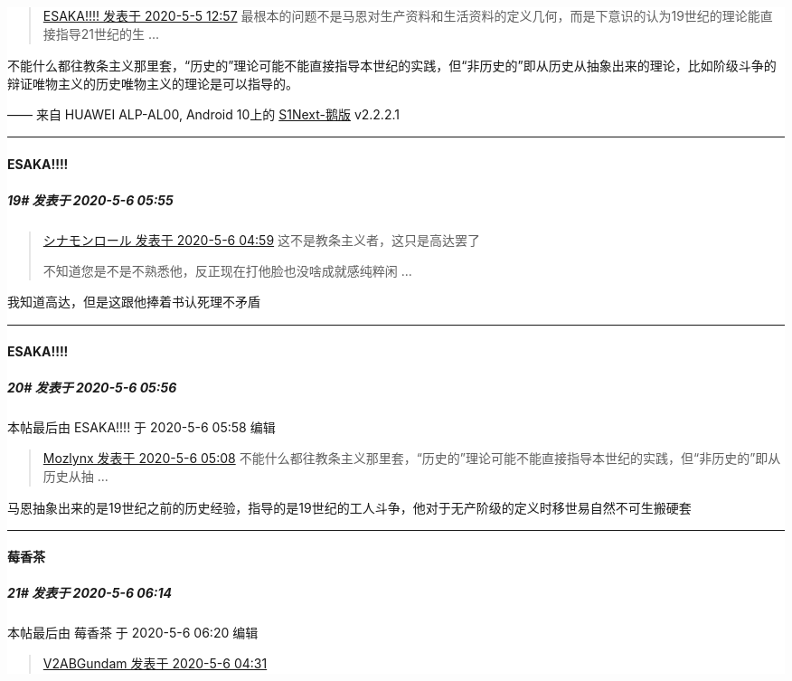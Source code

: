 

<blockquote><a href="httphttps://bbs.saraba1st.com/2b/forum.php?mod=redirect&amp;goto=findpost&amp;pid=47316428&amp;ptid=1932771" target="_blank">ESAKA!!!! 发表于 2020-5-5 12:57</a>
最根本的问题不是马恩对生产资料和生活资料的定义几何，而是下意识的认为19世纪的理论能直接指导21世纪的生 ...</blockquote>
不能什么都往教条主义那里套，“历史的”理论可能不能直接指导本世纪的实践，但“非历史的”即从历史从抽象出来的理论，比如阶级斗争的辩证唯物主义的历史唯物主义的理论是可以指导的。

—— 来自 HUAWEI ALP-AL00, Android 10上的 [S1Next-鹅版](https://github.com/ykrank/S1-Next/releases) v2.2.2.1







*****

####  ESAKA!!!!  
##### 19#       发表于 2020-5-6 05:55



<blockquote><a href="httphttps://bbs.saraba1st.com/2b/forum.php?mod=redirect&amp;goto=findpost&amp;pid=47316435&amp;ptid=1932771" target="_blank">シナモンロール 发表于 2020-5-6 04:59</a>
这不是教条主义者，这只是高达罢了

不知道您是不是不熟悉他，反正现在打他脸也没啥成就感纯粹闲 ...</blockquote>
我知道高达，但是这跟他捧着书认死理不矛盾







*****

####  ESAKA!!!!  
##### 20#       发表于 2020-5-6 05:56



 本帖最后由 ESAKA!!!! 于 2020-5-6 05:58 编辑 
<blockquote><a href="httphttps://bbs.saraba1st.com/2b/forum.php?mod=redirect&amp;goto=findpost&amp;pid=47316453&amp;ptid=1932771" target="_blank">Mozlynx 发表于 2020-5-6 05:08</a>
不能什么都往教条主义那里套，“历史的”理论可能不能直接指导本世纪的实践，但“非历史的”即从历史从抽 ...</blockquote>
马恩抽象出来的是19世纪之前的历史经验，指导的是19世纪的工人斗争，他对于无产阶级的定义时移世易自然不可生搬硬套







*****

####  莓香茶  
##### 21#       发表于 2020-5-6 06:14



 本帖最后由 莓香茶 于 2020-5-6 06:20 编辑 
<blockquote><a href="httphttps://bbs.saraba1st.com/2b/forum.php?mod=redirect&amp;goto=findpost&amp;pid=47316385&amp;ptid=1932771" target="_blank">V2ABGundam 发表于 2020-5-6 04:31</a>
